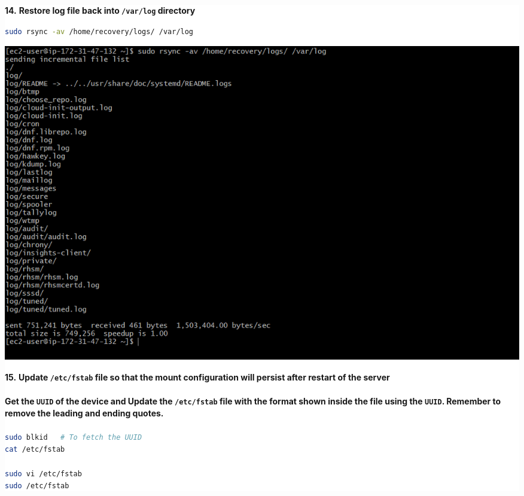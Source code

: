 __14.__ __Restore log file back into ```/var/log``` directory__
```bash
sudo rsync -av /home/recovery/logs/ /var/log
```
![Restore backed files](./images/31.png)

__15.__ __Update ```/etc/fstab``` file so that the mount configuration will persist after restart of the server__

#### Get the ```UUID``` of the device and Update the ```/etc/fstab``` file with the format shown inside the file using the ```UUID```. Remember to remove the leading and ending quotes.
```bash
sudo blkid   # To fetch the UUID
cat /etc/fstab

sudo vi /etc/fstab
sudo /etc/fstab
```